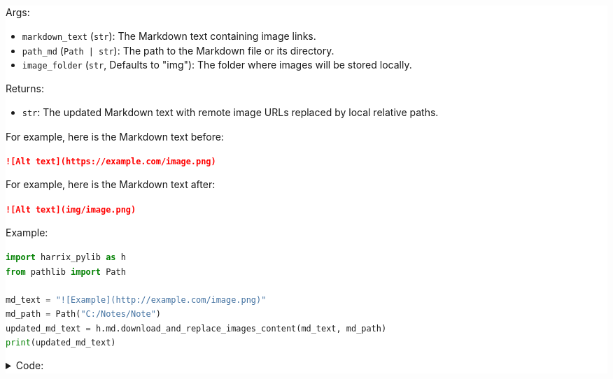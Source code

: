 Args:

- `markdown_text` (`str`): The Markdown text containing image links.
- `path_md` (`Path | str`): The path to the Markdown file or its directory.
- `image_folder` (`str`, Defaults to "img"): The folder where images will be stored locally.

Returns:

- `str`: The updated Markdown text with remote image URLs replaced by local relative paths.

For example, here is the Markdown text before:

```markdown
![Alt text](https://example.com/image.png)
```

For example, here is the Markdown text after:

```markdown
![Alt text](img/image.png)
```

Example:

```python
import harrix_pylib as h
from pathlib import Path

md_text = "![Example](http://example.com/image.png)"
md_path = Path("C:/Notes/Note")
updated_md_text = h.md.download_and_replace_images_content(md_text, md_path)
print(updated_md_text)
```

<details>
<summary>Code:</summary>

```python
def download_and_replace_images_content(markdown_text: str, path_md: Path | str, image_folder: str = "img") -> str:

    def download_and_replace_image_line(markdown_line: str, path_md: Path | str, image_folder: str = "img") -> str:
        # Regular expression to match Markdown image with remote URL (http or https)
        pattern = r"\!\[(.*?)\]\((http.*?)\)$"
        match = re.search(pattern, markdown_line.strip())

        # If the line doesn't contain a remote image, return the line unchanged.
        if not match:
            return markdown_line

        remote_url = match.group(2)

        # Create the img directory inside path_md if it doesn't exist.
        base_path = Path(path_md)
        image_folder_full = base_path / image_folder
        image_folder_full.mkdir(parents=True, exist_ok=True)

        # Parse the URL to retrieve the file name.
        parsed_url = urlparse(remote_url)
        original_file_name = Path(parsed_url.path).name
        if not original_file_name:
            original_file_name = "image"

        # Create a candidate file path and add a suffix if a file in the destination already exists.
        base_name = Path(original_file_name).stem
        extension = Path(original_file_name).suffix
        candidate_file = image_folder_full / original_file_name
        counter = 2
```